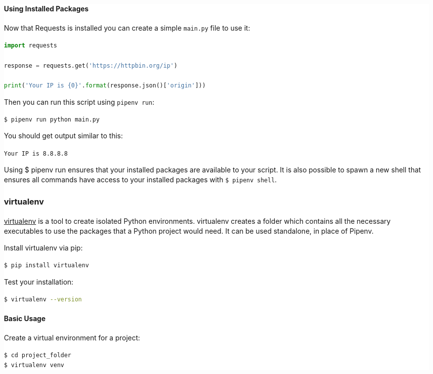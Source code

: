 ```
```

#### Using Installed Packages

Now that Requests is installed you can create a simple `main.py` file to use it:

```python
import requests

response = requests.get('https://httpbin.org/ip')

print('Your IP is {0}'.format(response.json()['origin']))
```

Then you can run this script using `pipenv run`:

```bash
$ pipenv run python main.py
```

You should get output similar to this:

```
Your IP is 8.8.8.8
```

Using $ pipenv run ensures that your installed packages are available to your script. It is also possible to spawn a new
shell that ensures all commands have access to your installed packages with `$ pipenv shell`.

### virtualenv

[virtualenv](https://pypi.org/project/virtualenv/) is a tool to create isolated Python environments. virtualenv creates
a folder which contains all the necessary executables to use the packages that a Python project would need. It can be
used standalone, in place of Pipenv.

Install virtualenv via pip:

```bash
$ pip install virtualenv
```

Test your installation:

```bash
$ virtualenv --version
```

#### Basic Usage

Create a virtual environment for a project:

```bash
$ cd project_folder
$ virtualenv venv
```
